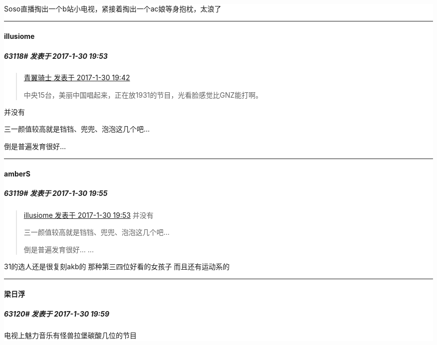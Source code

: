 Soso直播掏出一个b站小电视，紧接着掏出一个ac娘等身抱枕，太浪了







-----

####  illusiome  
##### 63118#       发表于 2017-1-30 19:53



<blockquote><a href="httphttps://bbs.saraba1st.com/2b/forum.php?mod=redirect&amp;goto=findpost&amp;pid=35062614&amp;ptid=1105387" target="_blank">青翼骑士 发表于 2017-1-30 19:42</a>

中央15台，美丽中国唱起来，正在放1931的节目，光看脸感觉比GNZ能打啊。</blockquote>
并没有

三一颜值较高就是铛铛、兜兜、泡泡这几个吧…

倒是普遍发育很好…







-----

####  amberS  
##### 63119#       发表于 2017-1-30 19:55



<blockquote><a href="httphttps://bbs.saraba1st.com/2b/forum.php?mod=redirect&amp;amp;goto=findpost&amp;amp;pid=35062670&amp;amp;ptid=1105387" target="_blank">illusiome 发表于 2017-1-30 19:53</a>
并没有

三一颜值较高就是铛铛、兜兜、泡泡这几个吧…

倒是普遍发育很好… ...</blockquote>
31的选人还是很复刻akb的 那种第三四位好看的女孩子 而且还有运动系的 







-----

####  梁日浮  
##### 63120#       发表于 2017-1-30 19:59




电视上魅力音乐有怪兽拉堡碳酸几位的节目






